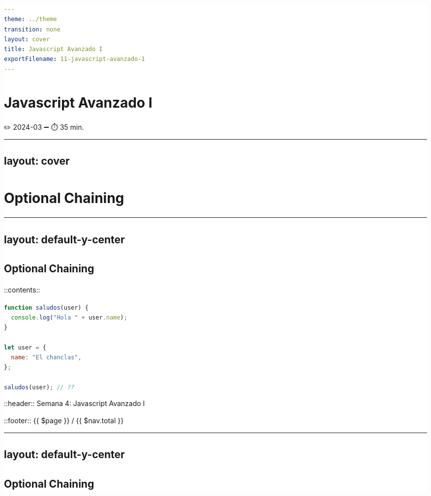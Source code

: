 ```yaml
---
theme: ../theme
transition: none
layout: cover
title: Javascript Avanzado I
exportFilename: 11-javascript-avanzado-1
---
```


# Javascript Avanzado I

✏️ 2024-03 ➖ ⏱️ 35 min.

---
layout: cover
---

# Optional Chaining

---
layout: default-y-center
---

## Optional Chaining

::contents::
```js
function saludos(user) {
  console.log("Hola " + user.name);
}

let user = {
  name: "El chanclas",
};

saludos(user); // ??
```

::header::
Semana 4: Javascript Avanzado I

::footer::
{{ $page }} / {{ $nav.total }}

---
layout: default-y-center
---

## Optional Chaining
